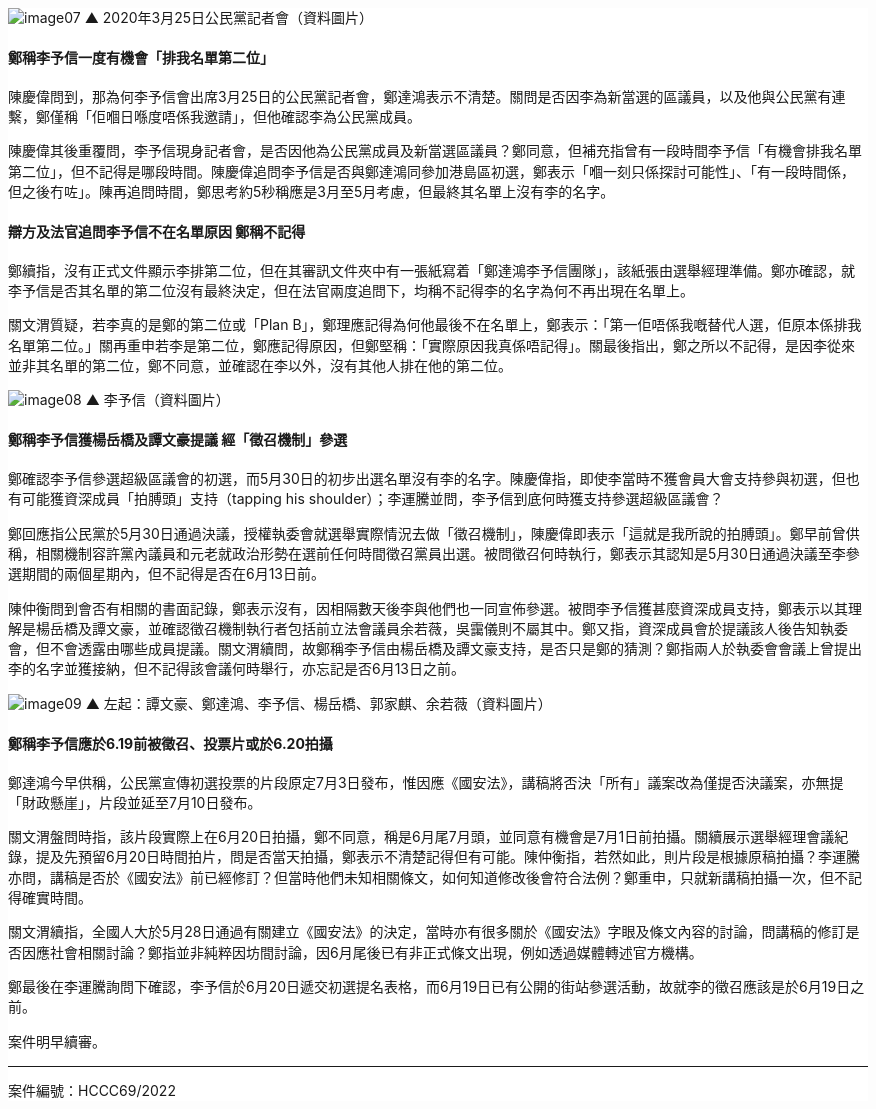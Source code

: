 ![image07](https://i.imgur.com/ivWhwqF.png)
▲ 2020年3月25日公民黨記者會（資料圖片）

#### 鄭稱李予信一度有機會「排我名單第二位」

陳慶偉問到，那為何李予信會出席3月25日的公民黨記者會，鄭達鴻表示不清楚。關問是否因李為新當選的區議員，以及他與公民黨有連繫，鄭僅稱「佢嗰日喺度唔係我邀請」，但他確認李為公民黨成員。

陳慶偉其後重覆問，李予信現身記者會，是否因他為公民黨成員及新當選區議員？鄭同意，但補充指曾有一段時間李予信「有機會排我名單第二位」，但不記得是哪段時間。陳慶偉追問李予信是否與鄭達鴻同參加港島區初選，鄭表示「嗰一刻只係探討可能性」、「有一段時間係，但之後冇咗」。陳再追問時間，鄭思考約5秒稱應是3月至5月考慮，但最終其名單上沒有李的名字。

#### 辯方及法官追問李予信不在名單原因 鄭稱不記得

鄭續指，沒有正式文件顯示李排第二位，但在其審訊文件夾中有一張紙寫着「鄭達鴻李予信團隊」，該紙張由選舉經理準備。鄭亦確認，就李予信是否其名單的第二位沒有最終決定，但在法官兩度追問下，均稱不記得李的名字為何不再出現在名單上。

關文渭質疑，若李真的是鄭的第二位或「Plan B」，鄭理應記得為何他最後不在名單上，鄭表示：「第一佢唔係我嘅替代人選，佢原本係排我名單第二位。」關再重申若李是第二位，鄭應記得原因，但鄭堅稱：「實際原因我真係唔記得」。關最後指出，鄭之所以不記得，是因李從來並非其名單的第二位，鄭不同意，並確認在李以外，沒有其他人排在他的第二位。

![image08](https://i.imgur.com/T7gPoh4.png)
▲ 李予信（資料圖片）

#### 鄭稱李予信獲楊岳橋及譚文豪提議 經「徵召機制」參選

鄭確認李予信參選超級區議會的初選，而5月30日的初步出選名單沒有李的名字。陳慶偉指，即使李當時不獲會員大會支持參與初選，但也有可能獲資深成員「拍膊頭」支持（tapping his shoulder）；李運騰並問，李予信到底何時獲支持參選超級區議會？

鄭回應指公民黨於5月30日通過決議，授權執委會就選舉實際情況去做「徵召機制」，陳慶偉即表示「這就是我所說的拍膊頭」。鄭早前曾供稱，相關機制容許黨內議員和元老就政治形勢在選前任何時間徵召黨員出選。被問徵召何時執行，鄭表示其認知是5月30日通過決議至李參選期間的兩個星期內，但不記得是否在6月13日前。

陳仲衡問到會否有相關的書面記錄，鄭表示沒有，因相隔數天後李與他們也一同宣佈參選。被問李予信獲甚麼資深成員支持，鄭表示以其理解是楊岳橋及譚文豪，並確認徵召機制執行者包括前立法會議員余若薇，吳靄儀則不屬其中。鄭又指，資深成員會於提議該人後告知執委會，但不會透露由哪些成員提議。關文渭續問，故鄭稱李予信由楊岳橋及譚文豪支持，是否只是鄭的猜測？鄭指兩人於執委會會議上曾提出李的名字並獲接納，但不記得該會議何時舉行，亦忘記是否6月13日之前。

![image09](https://i.imgur.com/HtE0uXT.png)
▲ 左起：譚文豪、鄭達鴻、李予信、楊岳橋、郭家麒、余若薇（資料圖片）

#### 鄭稱李予信應於6.19前被徵召、投票片或於6.20拍攝

鄭達鴻今早供稱，公民黨宣傳初選投票的片段原定7月3日發布，惟因應《國安法》，講稿將否決「所有」議案改為僅提否決議案，亦無提「財政懸崖」，片段並延至7月10日發布。

關文渭盤問時指，該片段實際上在6月20日拍攝，鄭不同意，稱是6月尾7月頭，並同意有機會是7月1日前拍攝。關續展示選舉經理會議紀錄，提及先預留6月20日時間拍片，問是否當天拍攝，鄭表示不清楚記得但有可能。陳仲衡指，若然如此，則片段是根據原稿拍攝？李運騰亦問，講稿是否於《國安法》前已經修訂？但當時他們未知相關條文，如何知道修改後會符合法例？鄭重申，只就新講稿拍攝一次，但不記得確實時間。

關文渭續指，全國人大於5月28日通過有關建立《國安法》的決定，當時亦有很多關於《國安法》字眼及條文內容的討論，問講稿的修訂是否因應社會相關討論？鄭指並非純粹因坊間討論，因6月尾後已有非正式條文出現，例如透過媒體轉述官方機構。

鄭最後在李運騰詢問下確認，李予信於6月20日遞交初選提名表格，而6月19日已有公開的街站參選活動，故就李的徵召應該是於6月19日之前。

案件明早續審。

---

案件編號：HCCC69/2022
